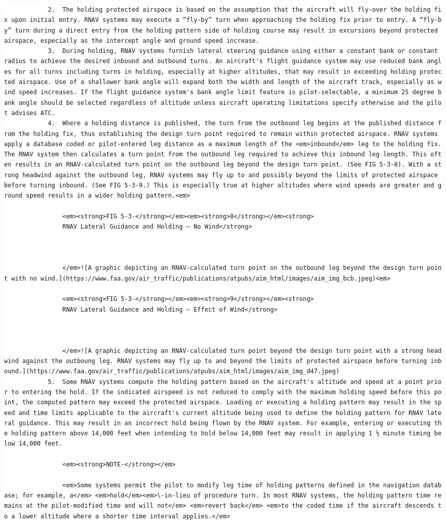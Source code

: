                 2.  The holding protected airspace is based on the assumption that the aircraft will fly-over the holding fix upon initial entry. RNAV systems may execute a “fly-by” turn when approaching the holding fix prior to entry. A “fly-by” turn during a direct entry from the holding pattern side of holding course may result in excursions beyond protected airspace, especially as the intercept angle and ground speed increase.
                3.  During holding, RNAV systems furnish lateral steering guidance using either a constant bank or constant radius to achieve the desired inbound and outbound turns. An aircraft's flight guidance system may use reduced bank angles for all turns including turns in holding, especially at higher altitudes, that may result in exceeding holding protected airspace. Use of a shallower bank angle will expand both the width and length of the aircraft track, especially as wind speed increases. If the flight guidance system's bank angle limit feature is pilot-selectable, a minimum 25 degree bank angle should be selected regardless of altitude unless aircraft operating limitations specify otherwise and the pilot advises ATC.
                4.  Where a holding distance is published, the turn from the outbound leg begins at the published distance from the holding fix, thus establishing the design turn point required to remain within protected airspace. RNAV systems apply a database coded or pilot-entered leg distance as a maximum length of the <em>inbound</em> leg to the holding fix. The RNAV system then calculates a turn point from the outbound leg required to achieve this inbound leg length. This often results in an RNAV-calculated turn point on the outbound leg beyond the design turn point. (See FIG 5-3-8). With a strong headwind against the outbound leg, RNAV systems may fly up to and possibly beyond the limits of protected airspace before turning inbound. (See FIG 5-3-9.) This is especially true at higher altitudes where wind speeds are greater and ground speed results in a wider holding pattern.<em>
                    
                    <em><strong>FIG 5-3-</strong></em><em><strong>8</strong></em><strong>  
                    RNAV Lateral Guidance and Holding – No Wind</strong>
                    
                    
                    
                    </em>![A graphic depicting an RNAV-calculated turn point on the outbound leg beyond the design turn point with no wind.](https://www.faa.gov/air_traffic/publications/atpubs/aim_html/images/aim_img_bcb.jpeg)<em>
                    
                    <em><strong>FIG 5-3-</strong></em><em><strong>9</strong></em><strong>  
                    RNAV Lateral Guidance and Holding – Effect of Wind</strong>
                    
                    
                    
                    </em>![A graphic depicting an RNAV-calculated turn point beyond the design turn point with a strong headwind against the outboung leg. RNAV systems may fly up to and beyond the limits of protected airspace before turning inbound.](https://www.faa.gov/air_traffic/publications/atpubs/aim_html/images/aim_img_d47.jpeg)
                5.  Some RNAV systems compute the holding pattern based on the aircraft's altitude and speed at a point prior to entering the hold. If the indicated airspeed is not reduced to comply with the maximum holding speed before this point, the computed pattern may exceed the protected airspace. Loading or executing a holding pattern may result in the speed and time limits applicable to the aircraft's current altitude being used to define the holding pattern for RNAV lateral guidance. This may result in an incorrect hold being flown by the RNAV system. For example, entering or executing the holding pattern above 14,000 feet when intending to hold below 14,000 feet may result in applying 1 ½ minute timing below 14,000 feet.
                    
                    <em><strong>NOTE-</strong></em>
                    
                    <em>Some systems permit the pilot to modify leg time of holding patterns defined in the navigation database; for example, a</em> <em>hold</em><em>\-in-lieu of procedure turn. In most RNAV systems, the holding pattern time remains at the pilot-modified time and will not</em> <em>revert back</em> <em>to the coded time if the aircraft descends to a lower altitude where a shorter time interval applies.</em>
                    